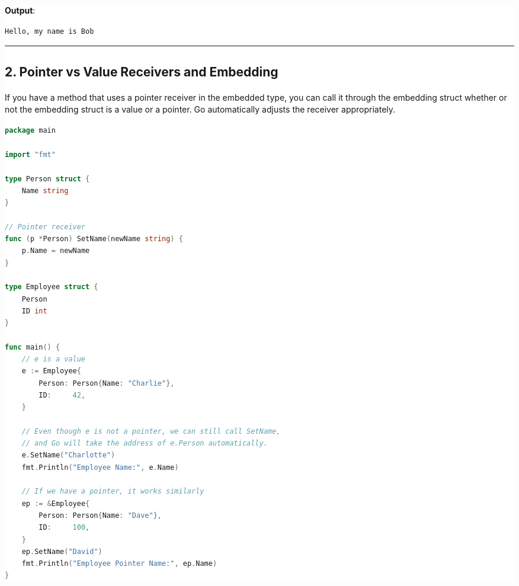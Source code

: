 **Output**:
```
Hello, my name is Bob
```

---

## 2. Pointer vs Value Receivers and Embedding

If you have a method that uses a pointer receiver in the embedded type, you can call it through the embedding struct whether or not the embedding struct is a value or a pointer. Go automatically adjusts the receiver appropriately.

```go
package main

import "fmt"

type Person struct {
    Name string
}

// Pointer receiver
func (p *Person) SetName(newName string) {
    p.Name = newName
}

type Employee struct {
    Person
    ID int
}

func main() {
    // e is a value
    e := Employee{
        Person: Person{Name: "Charlie"},
        ID:     42,
    }

    // Even though e is not a pointer, we can still call SetName,
    // and Go will take the address of e.Person automatically.
    e.SetName("Charlotte")
    fmt.Println("Employee Name:", e.Name)

    // If we have a pointer, it works similarly
    ep := &Employee{
        Person: Person{Name: "Dave"},
        ID:     100,
    }
    ep.SetName("David")
    fmt.Println("Employee Pointer Name:", ep.Name)
}
```
